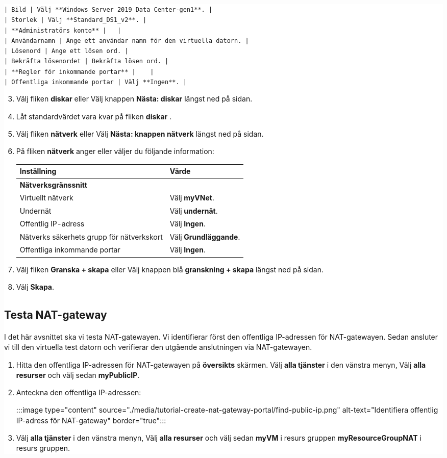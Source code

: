    | Bild | Välj **Windows Server 2019 Data Center-gen1**. |
    | Storlek | Välj **Standard_DS1_v2**. |
    | **Administratörs konto** |   |
    | Användarnamn | Ange ett användar namn för den virtuella datorn. |
    | Lösenord | Ange ett lösen ord. |
    | Bekräfta lösenordet | Bekräfta lösen ord. |
    | **Regler för inkommande portar** |    |
    | Offentliga inkommande portar | Välj **Ingen**. |

3. Välj fliken **diskar** eller Välj knappen **Nästa: diskar** längst ned på sidan.

4. Låt standardvärdet vara kvar på fliken **diskar** .

5. Välj fliken **nätverk** eller Välj **Nästa: knappen nätverk** längst ned på sidan.

6. På fliken **nätverk** anger eller väljer du följande information:

    | **Inställning** | **Värde** |
    | ----------- | --------- |
    | **Nätverksgränssnitt** |   |
    | Virtuellt nätverk | Välj **myVNet**. |
    | Undernät | Välj **undernät**. |
    | Offentlig IP-adress | Välj **Ingen**. |
    | Nätverks säkerhets grupp för nätverkskort | Välj **Grundläggande**. |
    | Offentliga inkommande portar | Välj **Ingen**. |

7. Välj fliken **Granska + skapa** eller Välj knappen blå **granskning + skapa** längst ned på sidan.

8. Välj **Skapa**.

## <a name="test-nat-gateway"></a>Testa NAT-gateway

I det här avsnittet ska vi testa NAT-gatewayen. Vi identifierar först den offentliga IP-adressen för NAT-gatewayen. Sedan ansluter vi till den virtuella test datorn och verifierar den utgående anslutningen via NAT-gatewayen.
    
1. Hitta den offentliga IP-adressen för NAT-gatewayen på **översikts** skärmen. Välj **alla tjänster** i den vänstra menyn, Välj **alla resurser** och välj sedan **myPublicIP**.

2. Anteckna den offentliga IP-adressen:

    :::image type="content" source="./media/tutorial-create-nat-gateway-portal/find-public-ip.png" alt-text="Identifiera offentlig IP-adress för NAT-gateway" border="true":::

3. Välj **alla tjänster** i den vänstra menyn, Välj **alla resurser** och välj sedan **myVM** i resurs gruppen **myResourceGroupNAT** i resurs gruppen.
